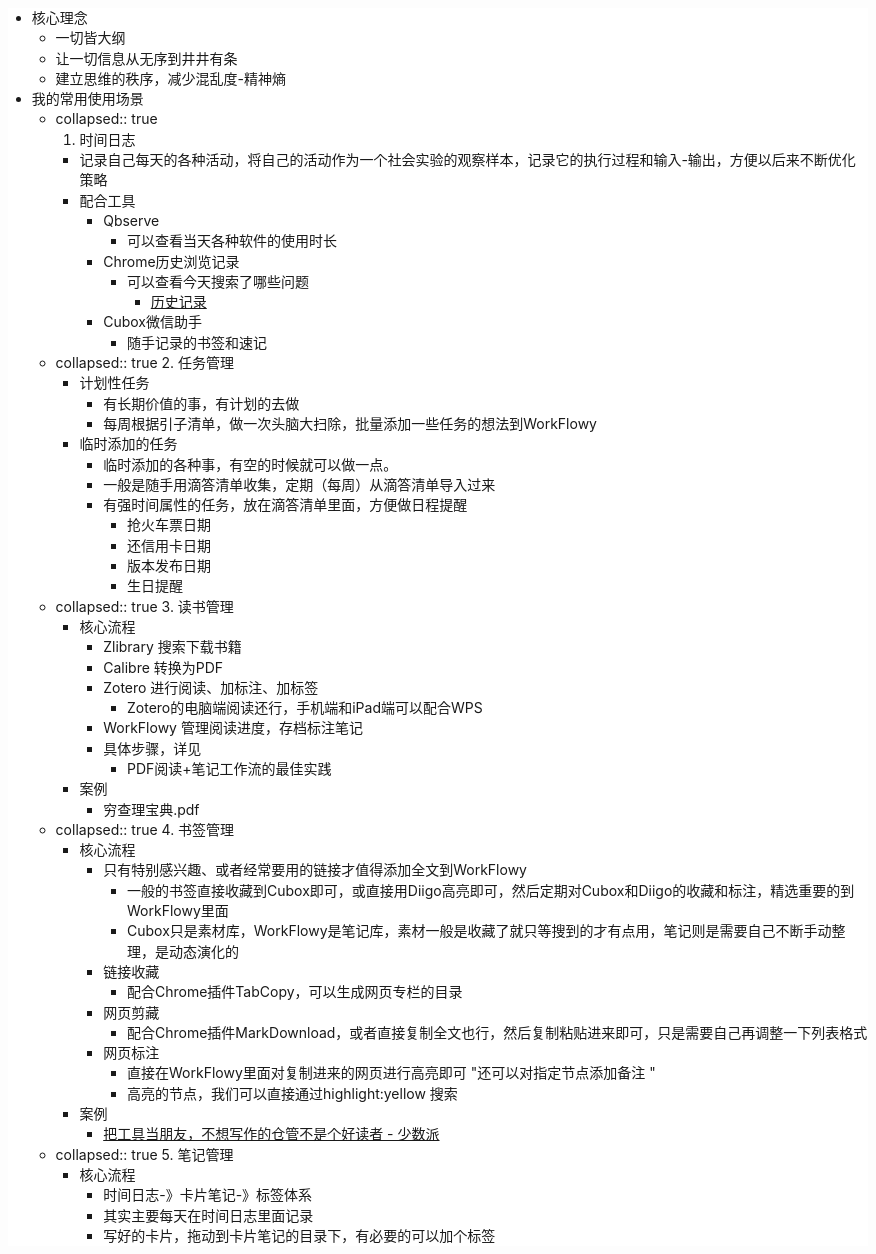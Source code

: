 - 核心理念
	- 一切皆大纲
	- 让一切信息从无序到井井有条
	- 建立思维的秩序，减少混乱度-精神熵
- 我的常用使用场景
	- collapsed:: true
	  1. 时间日志
		- 记录自己每天的各种活动，将自己的活动作为一个社会实验的观察样本，记录它的执行过程和输入-输出，方便以后来不断优化策略
		- 配合工具
			- Qbserve
				- 可以查看当天各种软件的使用时长
			- Chrome历史浏览记录
				- 可以查看今天搜索了哪些问题
					- [历史记录](chrome://history/?q=https%3A//www.google.com)
			- Cubox微信助手
				- 随手记录的书签和速记
	- collapsed:: true
	  2. 任务管理
		- 计划性任务
			- 有长期价值的事，有计划的去做
			- 每周根据引子清单，做一次头脑大扫除，批量添加一些任务的想法到WorkFlowy
		- 临时添加的任务
			- 临时添加的各种事，有空的时候就可以做一点。
			- 一般是随手用滴答清单收集，定期（每周）从滴答清单导入过来
			- 有强时间属性的任务，放在滴答清单里面，方便做日程提醒
				- 抢火车票日期
				- 还信用卡日期
				- 版本发布日期
				- 生日提醒
	- collapsed:: true
	  3. 读书管理
		- 核心流程
			- Zlibrary 搜索下载书籍
			- Calibre 转换为PDF
			- Zotero 进行阅读、加标注、加标签
				- Zotero的电脑端阅读还行，手机端和iPad端可以配合WPS
			- WorkFlowy 管理阅读进度，存档标注笔记
			- 具体步骤，详见
				- PDF阅读+笔记工作流的最佳实践
		- 案例
			- 穷查理宝典.pdf
	- collapsed:: true
	  4. 书签管理
		- 核心流程
			- 只有特别感兴趣、或者经常要用的链接才值得添加全文到WorkFlowy
				- 一般的书签直接收藏到Cubox即可，或直接用Diigo高亮即可，然后定期对Cubox和Diigo的收藏和标注，精选重要的到WorkFlowy里面
				- Cubox只是素材库，WorkFlowy是笔记库，素材一般是收藏了就只等搜到的才有点用，笔记则是需要自己不断手动整理，是动态演化的
			- 链接收藏
				- 配合Chrome插件TabCopy，可以生成网页专栏的目录
			- 网页剪藏
				- 配合Chrome插件MarkDownload，或者直接复制全文也行，然后复制粘贴进来即可，只是需要自己再调整一下列表格式
			- 网页标注
				- 直接在WorkFlowy里面对复制进来的网页进行高亮即可
				  "还可以对指定节点添加备注
				  "
				- 高亮的节点，我们可以直接通过highlight:yellow 搜索
		- 案例
			- [把工具当朋友，不想写作的仓管不是个好读者 - 少数派](https://sspai.com/post/37564)
	- collapsed:: true
	  5. 笔记管理
		- 核心流程
			- 时间日志-》卡片笔记-》标签体系
			- 其实主要每天在时间日志里面记录
			- 写好的卡片，拖动到卡片笔记的目录下，有必要的可以加个标签